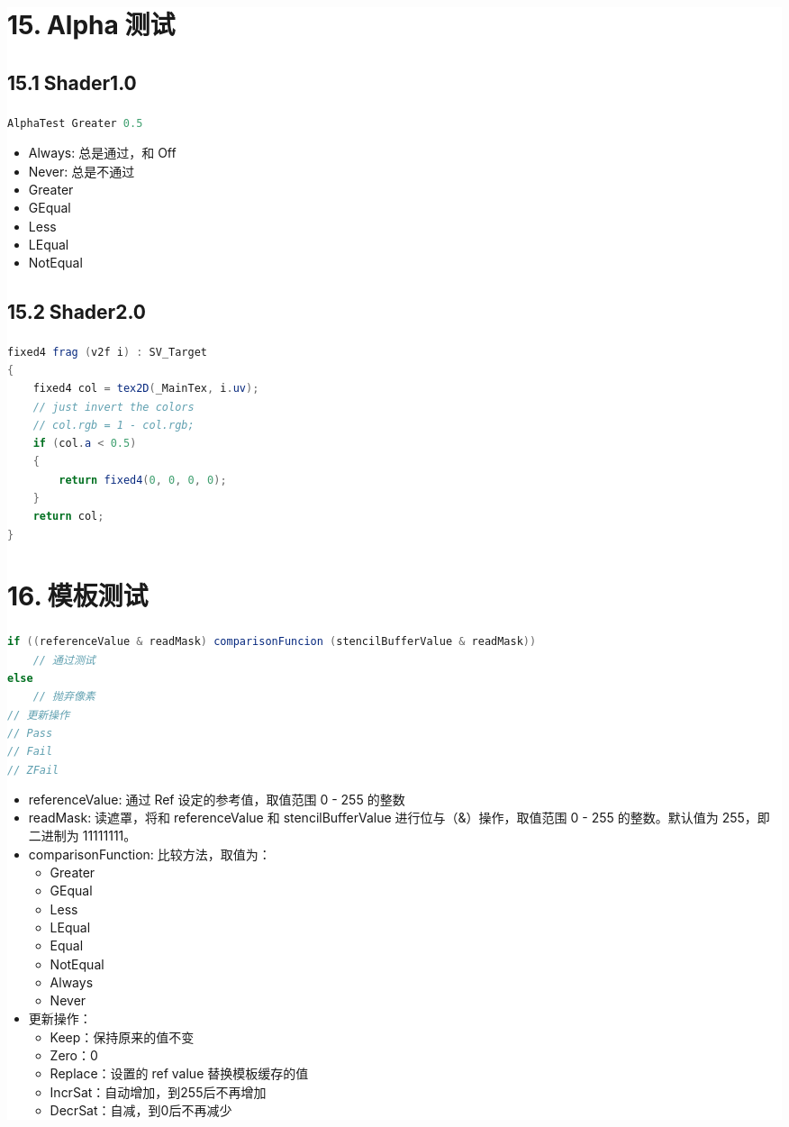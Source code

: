 # 15. Alpha 测试

## 15.1 Shader1.0

```js
AlphaTest Greater 0.5
```

- Always: 总是通过，和 Off
- Never: 总是不通过
- Greater
- GEqual
- Less
- LEqual
- NotEqual

## 15.2 Shader2.0

```glsl
fixed4 frag (v2f i) : SV_Target
{
    fixed4 col = tex2D(_MainTex, i.uv);
    // just invert the colors
    // col.rgb = 1 - col.rgb;
    if (col.a < 0.5)
    {
        return fixed4(0, 0, 0, 0);
    }
    return col;
}
```

# 16. 模板测试

```glsl
if ((referenceValue & readMask) comparisonFuncion (stencilBufferValue & readMask))
    // 通过测试
else
    // 抛弃像素
// 更新操作
// Pass
// Fail
// ZFail
```

- referenceValue: 通过 Ref 设定的参考值，取值范围 0 - 255 的整数
- readMask: 读遮罩，将和 referenceValue 和 stencilBufferValue 进行位与（&）操作，取值范围 0 - 255 的整数。默认值为 255，即二进制为 11111111。
- comparisonFunction: 比较方法，取值为：
  - Greater
  - GEqual
  - Less
  - LEqual
  - Equal
  - NotEqual
  - Always
  - Never
- 更新操作：
  - Keep：保持原来的值不变
  - Zero：0
  - Replace：设置的 ref value 替换模板缓存的值
  - IncrSat：自动增加，到255后不再增加
  - DecrSat：自减，到0后不再减少
